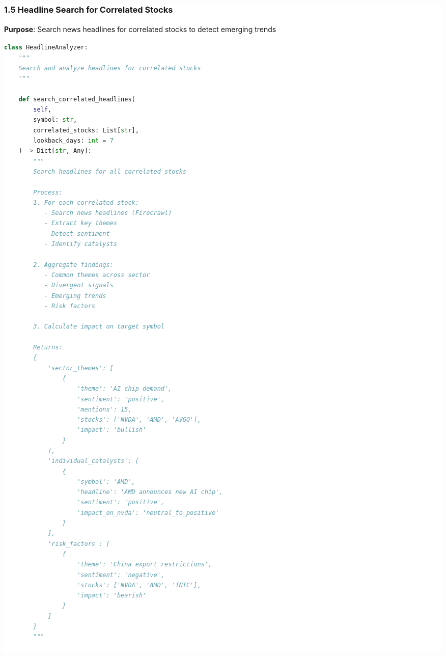 ### **1.5 Headline Search for Correlated Stocks**

**Purpose**: Search news headlines for correlated stocks to detect emerging trends

```python
class HeadlineAnalyzer:
    """
    Search and analyze headlines for correlated stocks
    """
    
    def search_correlated_headlines(
        self, 
        symbol: str, 
        correlated_stocks: List[str],
        lookback_days: int = 7
    ) -> Dict[str, Any]:
        """
        Search headlines for all correlated stocks
        
        Process:
        1. For each correlated stock:
           - Search news headlines (Firecrawl)
           - Extract key themes
           - Detect sentiment
           - Identify catalysts
        
        2. Aggregate findings:
           - Common themes across sector
           - Divergent signals
           - Emerging trends
           - Risk factors
        
        3. Calculate impact on target symbol
        
        Returns:
        {
            'sector_themes': [
                {
                    'theme': 'AI chip demand',
                    'sentiment': 'positive',
                    'mentions': 15,
                    'stocks': ['NVDA', 'AMD', 'AVGO'],
                    'impact': 'bullish'
                }
            ],
            'individual_catalysts': [
                {
                    'symbol': 'AMD',
                    'headline': 'AMD announces new AI chip',
                    'sentiment': 'positive',
                    'impact_on_nvda': 'neutral_to_positive'
                }
            ],
            'risk_factors': [
                {
                    'theme': 'China export restrictions',
                    'sentiment': 'negative',
                    'stocks': ['NVDA', 'AMD', 'INTC'],
                    'impact': 'bearish'
                }
            ]
        }
        """
        
```